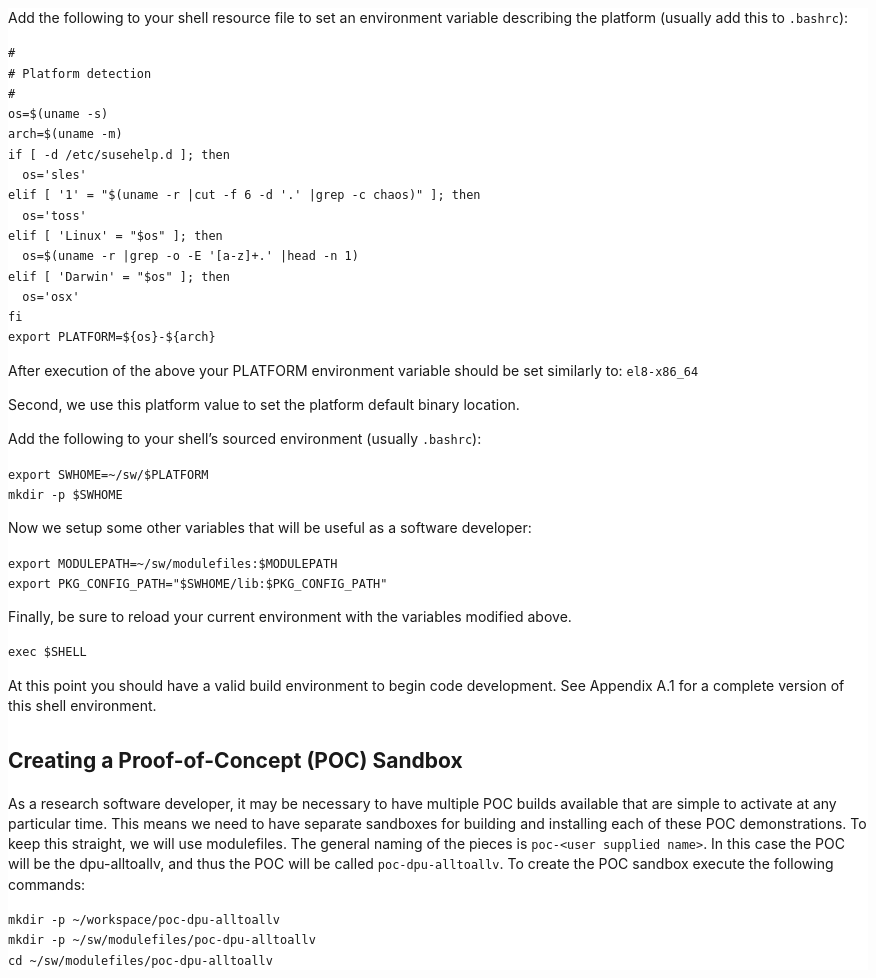Add the following to your shell resource file to set an environment variable describing the platform (usually add this to `.bashrc`):
```
#
# Platform detection
#
os=$(uname -s)
arch=$(uname -m)
if [ -d /etc/susehelp.d ]; then
  os='sles'
elif [ '1' = "$(uname -r |cut -f 6 -d '.' |grep -c chaos)" ]; then
  os='toss'
elif [ 'Linux' = "$os" ]; then
  os=$(uname -r |grep -o -E '[a-z]+.' |head -n 1)
elif [ 'Darwin' = "$os" ]; then
  os='osx'
fi
export PLATFORM=${os}-${arch}
```

After execution of the above your PLATFORM environment variable should be set similarly to: `el8-x86_64`

Second, we use this platform value to set the platform default binary location.

Add the following to your shell’s sourced environment (usually `.bashrc`):

```
export SWHOME=~/sw/$PLATFORM
mkdir -p $SWHOME
```

Now we setup some other variables that will be useful as a software developer:

```
export MODULEPATH=~/sw/modulefiles:$MODULEPATH
export PKG_CONFIG_PATH="$SWHOME/lib:$PKG_CONFIG_PATH"
```

Finally, be sure to reload your current environment with the variables modified above.
```
exec $SHELL
```

At this point you should have a valid build environment to begin code development. See Appendix A.1 for a complete version of this shell environment.

## Creating a Proof-of-Concept (POC) Sandbox
As a research software developer, it may be necessary to have multiple POC builds available that are simple to activate at any particular time. This means we need to have separate sandboxes for building and installing each of these POC demonstrations. To keep this straight, we will use modulefiles. The general naming of the pieces is `poc-<user supplied name>`. In this case the POC will be the dpu-alltoallv, and thus the POC will be called `poc-dpu-alltoallv`.
To create the POC sandbox execute the following commands:
```
mkdir -p ~/workspace/poc-dpu-alltoallv
mkdir -p ~/sw/modulefiles/poc-dpu-alltoallv
cd ~/sw/modulefiles/poc-dpu-alltoallv
```
